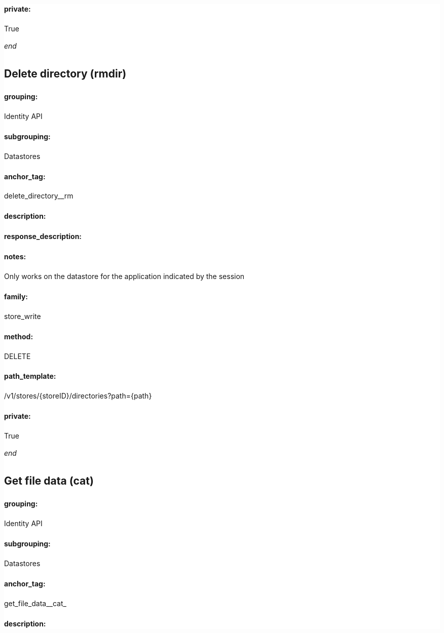 #### private:
True

_end_

## Delete directory (rmdir)

#### grouping:
Identity API

#### subgrouping:
Datastores

#### anchor_tag:
delete_directory__rm

#### description:


#### response_description:


#### notes:
Only works on the datastore for the application indicated by the session

#### family:
store_write

#### method:
DELETE

#### path_template:
/v1/stores/{storeID}/directories?path={path}

#### private:
True

_end_

## Get file data (cat)

#### grouping:
Identity API

#### subgrouping:
Datastores

#### anchor_tag:
get_file_data__cat_

#### description:

